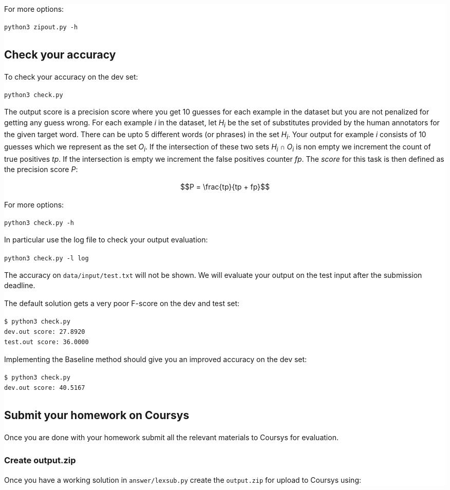 For more options:

    python3 zipout.py -h

## Check your accuracy

To check your accuracy on the dev set:

    python3 check.py

The output score is a precision score where you get 10 guesses for
each example in the dataset but you are not penalized for getting
any guess wrong.  For each example $i$ in the dataset, let $H_i$
be the set of substitutes provided by the human annotators for the
given target word. There can be upto 5 different words (or phrases)
in the set $H_i$.  Your output for example $i$ consists of 10 guesses
which we represent as the set $O_i$. If the intersection of these
two sets $H_i \cap O_i$ is non empty we increment the count of true
positives $tp$. If the intersection is empty we increment the false
positives counter $fp$. The _score_ for this task is then defined as the
precision score $P$:

$$P = \frac{tp}{tp + fp}$$

For more options:

    python3 check.py -h

In particular use the log file to check your output evaluation:

    python3 check.py -l log

The accuracy on `data/input/test.txt` will not be shown.  We will
evaluate your output on the test input after the submission deadline.

The default solution gets a very poor F-score on the dev and test set:

    $ python3 check.py
    dev.out score: 27.8920
    test.out score: 36.0000

Implementing the Baseline method should give you an improved
accuracy on the dev set:

    $ python3 check.py
    dev.out score: 40.5167

## Submit your homework on Coursys

Once you are done with your homework submit all the relevant materials
to Coursys for evaluation.

### Create output.zip

Once you have a working solution in `answer/lexsub.py` create
the `output.zip` for upload to Coursys using:

